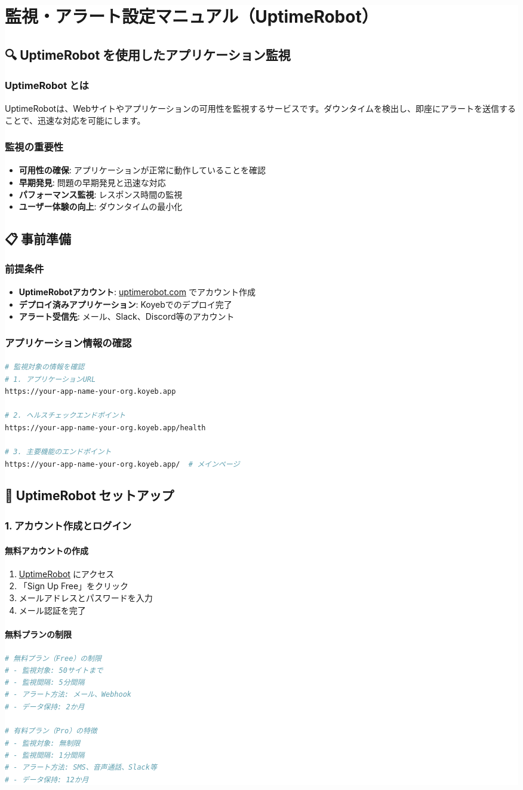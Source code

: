 # 監視・アラート設定マニュアル（UptimeRobot）

## 🔍 UptimeRobot を使用したアプリケーション監視

### UptimeRobot とは
UptimeRobotは、Webサイトやアプリケーションの可用性を監視するサービスです。ダウンタイムを検出し、即座にアラートを送信することで、迅速な対応を可能にします。

### 監視の重要性
- **可用性の確保**: アプリケーションが正常に動作していることを確認
- **早期発見**: 問題の早期発見と迅速な対応
- **パフォーマンス監視**: レスポンス時間の監視
- **ユーザー体験の向上**: ダウンタイムの最小化

## 📋 事前準備

### 前提条件
- **UptimeRobotアカウント**: [uptimerobot.com](https://uptimerobot.com/) でアカウント作成
- **デプロイ済みアプリケーション**: Koyebでのデプロイ完了
- **アラート受信先**: メール、Slack、Discord等のアカウント

### アプリケーション情報の確認
```bash
# 監視対象の情報を確認
# 1. アプリケーションURL
https://your-app-name-your-org.koyeb.app

# 2. ヘルスチェックエンドポイント
https://your-app-name-your-org.koyeb.app/health

# 3. 主要機能のエンドポイント
https://your-app-name-your-org.koyeb.app/  # メインページ
```

## 🚀 UptimeRobot セットアップ

### 1. アカウント作成とログイン

#### 無料アカウントの作成
1. [UptimeRobot](https://uptimerobot.com/) にアクセス
2. 「Sign Up Free」をクリック
3. メールアドレスとパスワードを入力
4. メール認証を完了

#### 無料プランの制限
```bash
# 無料プラン（Free）の制限
# - 監視対象: 50サイトまで
# - 監視間隔: 5分間隔
# - アラート方法: メール、Webhook
# - データ保持: 2か月

# 有料プラン（Pro）の特徴
# - 監視対象: 無制限
# - 監視間隔: 1分間隔
# - アラート方法: SMS、音声通話、Slack等
# - データ保持: 12か月
```
